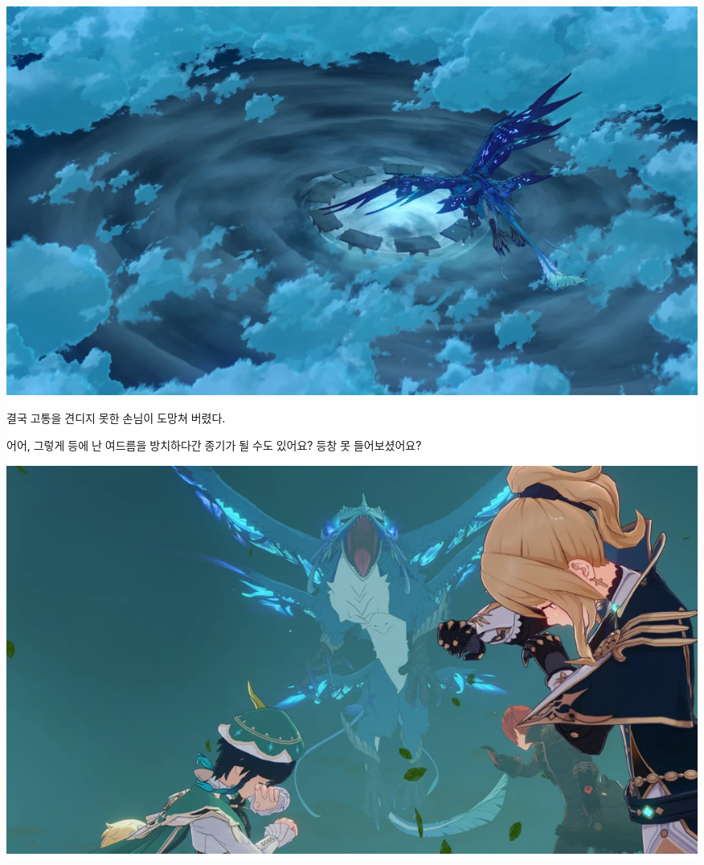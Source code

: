 ![](004.webp)

결국 고통을 견디지 못한 손님이 도망쳐 버렸다.

어어, 그렇게 등에 난 여드름을 방치하다간 종기가 될 수도 있어요? 등창 못 들어보셨어요?

![](005.webp)

